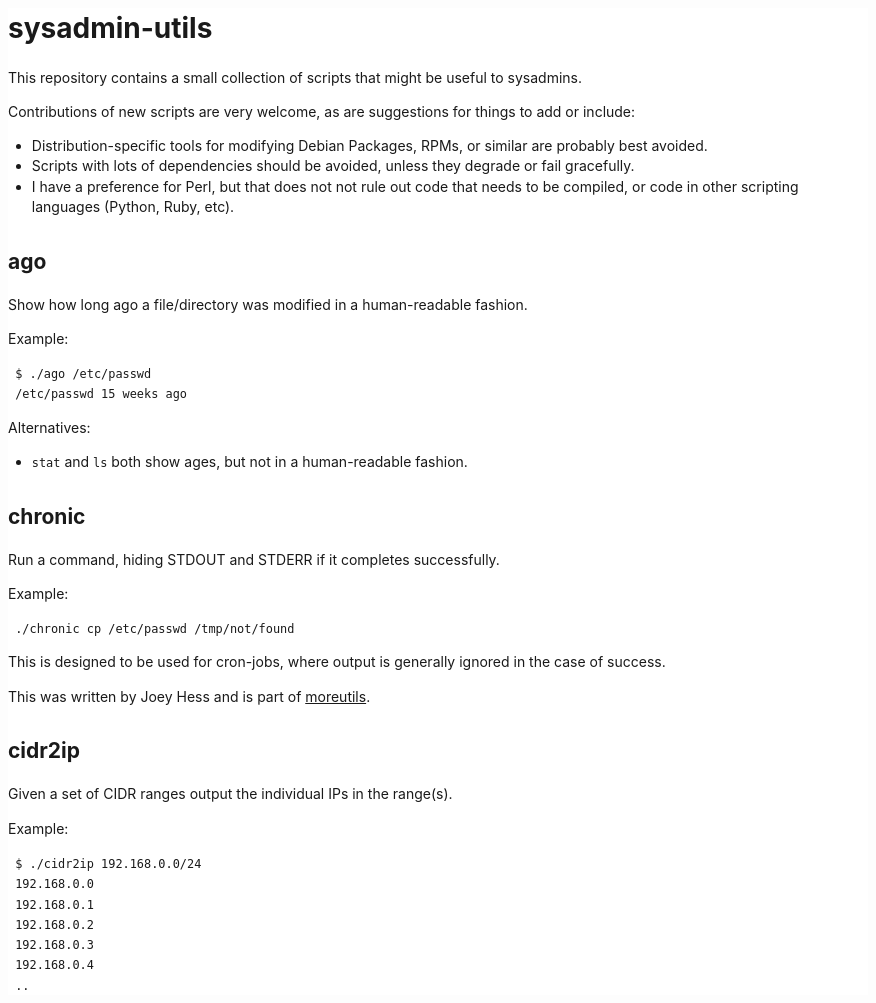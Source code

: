 sysadmin-utils
==============

This repository contains a small collection of scripts that might be
useful to sysadmins.

Contributions of new scripts are very welcome, as are suggestions for
things to add or include:

* Distribution-specific tools for modifying Debian Packages, RPMs, or similar are probably best avoided.
* Scripts with lots of dependencies should be avoided, unless they degrade or fail gracefully.
* I have a preference for Perl, but that does not not rule out code that
needs to be compiled, or code in other scripting languages (Python,
Ruby, etc).



ago
---

Show how long ago a file/directory was modified in a  human-readable fashion.

Example:

     $ ./ago /etc/passwd
     /etc/passwd 15 weeks ago

Alternatives:

* `stat` and `ls` both show ages, but not in a human-readable fashion.



chronic
-------

Run a command, hiding STDOUT and STDERR if it completes successfully.

Example:

     ./chronic cp /etc/passwd /tmp/not/found

This is designed to be used for cron-jobs, where output is generally
ignored in the case of success.

This was written by Joey Hess and is part of [moreutils](https://joeyh.name/code/moreutils/).



cidr2ip
-------

Given a set of CIDR ranges output the individual IPs in the range(s).

Example:

     $ ./cidr2ip 192.168.0.0/24
     192.168.0.0
     192.168.0.1
     192.168.0.2
     192.168.0.3
     192.168.0.4
     ..
